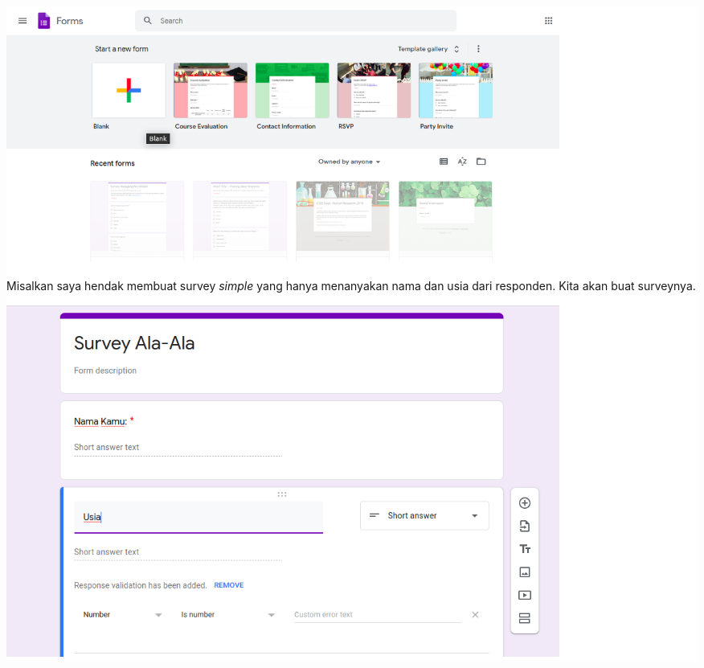 <img src="https://raw.githubusercontent.com/ikanx101/ikanx101.github.io/master/_posts/geocode%20dari%20gform/pic%201.png" width="80%" />

Misalkan saya hendak membuat survey *simple* yang hanya menanyakan nama
dan usia dari responden. Kita akan buat surveynya.

<img src="https://raw.githubusercontent.com/ikanx101/ikanx101.github.io/master/_posts/geocode%20dari%20gform/pic%202.png" width="80%" />
